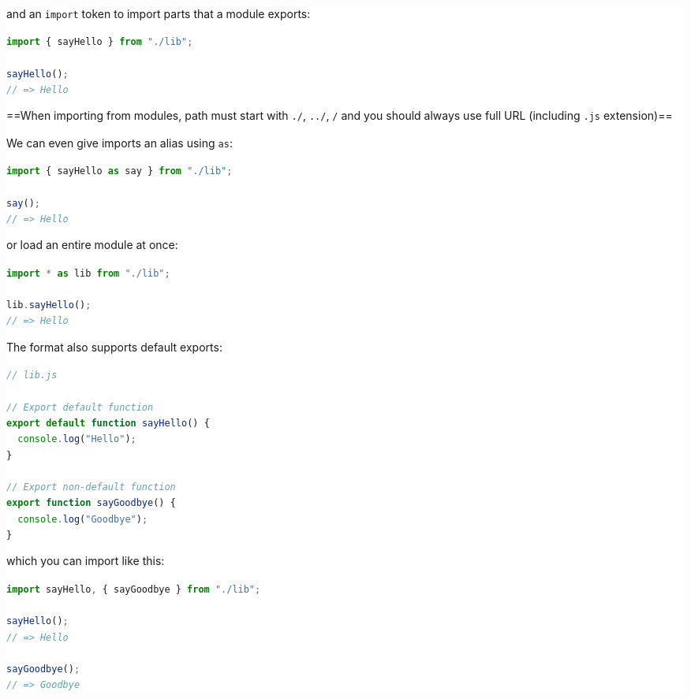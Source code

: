 and an `import` token to import parts that a module exports:

```javascript
import { sayHello } from "./lib";

sayHello();
// => Hello
```

==When importing from modules, path must start with `./`, `../`, `/` and you should always use full URL (including `.js` extension)==

We can even give imports an alias using `as`:

```javascript
import { sayHello as say } from "./lib";

say();
// => Hello
```

or load an entire module at once:

```javascript
import * as lib from "./lib";

lib.sayHello();
// => Hello
```

The format also supports default exports:

```javascript
// lib.js

// Export default function
export default function sayHello() {
  console.log("Hello");
}

// Export non-default function
export function sayGoodbye() {
  console.log("Goodbye");
}
```

which you can import like this:

```javascript
import sayHello, { sayGoodbye } from "./lib";

sayHello();
// => Hello

sayGoodbye();
// => Goodbye
```
